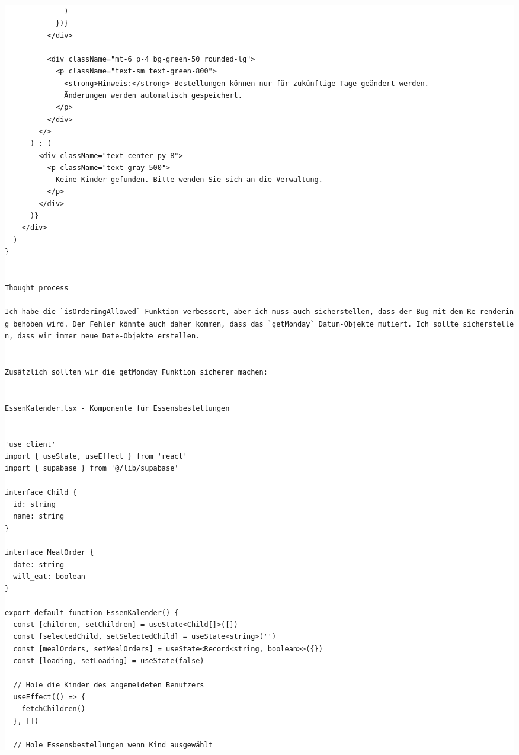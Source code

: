 ```env
              )
            })}
          </div>

          <div className="mt-6 p-4 bg-green-50 rounded-lg">
            <p className="text-sm text-green-800">
              <strong>Hinweis:</strong> Bestellungen können nur für zukünftige Tage geändert werden. 
              Änderungen werden automatisch gespeichert.
            </p>
          </div>
        </>
      ) : (
        <div className="text-center py-8">
          <p className="text-gray-500">
            Keine Kinder gefunden. Bitte wenden Sie sich an die Verwaltung.
          </p>
        </div>
      )}
    </div>
  )
}


Thought process

Ich habe die `isOrderingAllowed` Funktion verbessert, aber ich muss auch sicherstellen, dass der Bug mit dem Re-rendering behoben wird. Der Fehler könnte auch daher kommen, dass das `getMonday` Datum-Objekte mutiert. Ich sollte sicherstellen, dass wir immer neue Date-Objekte erstellen.


Zusätzlich sollten wir die getMonday Funktion sicherer machen:


EssenKalender.tsx - Komponente für Essensbestellungen


'use client'
import { useState, useEffect } from 'react'
import { supabase } from '@/lib/supabase'

interface Child {
  id: string
  name: string
}

interface MealOrder {
  date: string
  will_eat: boolean
}

export default function EssenKalender() {
  const [children, setChildren] = useState<Child[]>([])
  const [selectedChild, setSelectedChild] = useState<string>('')
  const [mealOrders, setMealOrders] = useState<Record<string, boolean>>({})
  const [loading, setLoading] = useState(false)

  // Hole die Kinder des angemeldeten Benutzers
  useEffect(() => {
    fetchChildren()
  }, [])

  // Hole Essensbestellungen wenn Kind ausgewählt
```